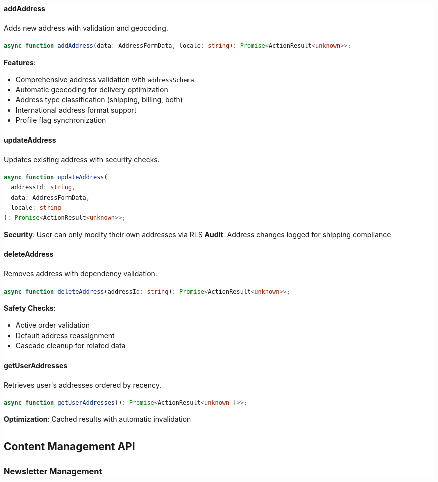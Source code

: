 #### addAddress

Adds new address with validation and geocoding.

```typescript
async function addAddress(data: AddressFormData, locale: string): Promise<ActionResult<unknown>>;
```

**Features**:

- Comprehensive address validation with `addressSchema`
- Automatic geocoding for delivery optimization
- Address type classification (shipping, billing, both)
- International address format support
- Profile flag synchronization

#### updateAddress

Updates existing address with security checks.

```typescript
async function updateAddress(
  addressId: string,
  data: AddressFormData,
  locale: string
): Promise<ActionResult<unknown>>;
```

**Security**: User can only modify their own addresses via RLS
**Audit**: Address changes logged for shipping compliance

#### deleteAddress

Removes address with dependency validation.

```typescript
async function deleteAddress(addressId: string): Promise<ActionResult<unknown>>;
```

**Safety Checks**:

- Active order validation
- Default address reassignment
- Cascade cleanup for related data

#### getUserAddresses

Retrieves user's addresses ordered by recency.

```typescript
async function getUserAddresses(): Promise<ActionResult<unknown[]>>;
```

**Optimization**: Cached results with automatic invalidation

## Content Management API

### Newsletter Management
